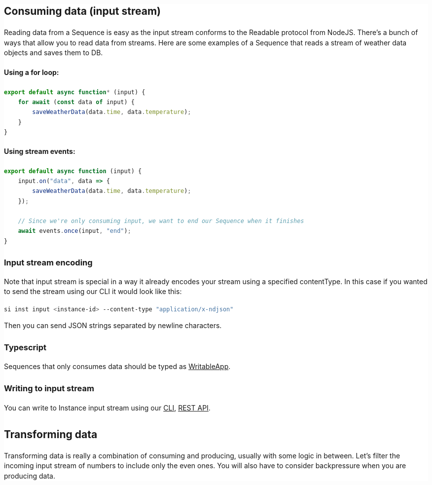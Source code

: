 ## Consuming data (input stream)

Reading data from a Sequence is easy as the input stream conforms to the Readable protocol from NodeJS. There’s a bunch of ways that allow you to read data from streams. Here are some examples of a Sequence that reads a stream of weather data objects and saves them to DB.

#### Using a for loop:

```ts
export default async function* (input) {
    for await (const data of input) {
        saveWeatherData(data.time, data.temperature);
    }
}
```

#### Using stream events:

```ts
export default async function (input) {
    input.on("data", data => {
        saveWeatherData(data.time, data.temperature);
    });

    // Since we're only consuming input, we want to end our Sequence when it finishes
    await events.once(input, "end");
}
```

### Input stream encoding

Note that input stream is special in a way it already encodes your stream using a specified contentType.
In this case if you wanted to send the stream using our CLI it would look like this:

```bash
si inst input <instance-id> --content-type "application/x-ndjson"
```

Then you can send JSON strings separated by newline characters.

### Typescript

Sequences that only consumes data should be typed as [WritableApp](https://hub.scramjet.org/docs/types/modules#writableapp).

### Writing to input stream

You can write to Instance input stream using our [CLI](https://docs.scramjet.org/platform/cli-reference), [REST API](https://docs.scramjet.org/platform/api-reference).

## Transforming data

Transforming data is really a combination of consuming and producing, usually with some logic in between. Let’s filter the incoming input stream of numbers to include only the even ones. You will also have to consider backpressure when you are producing data.
